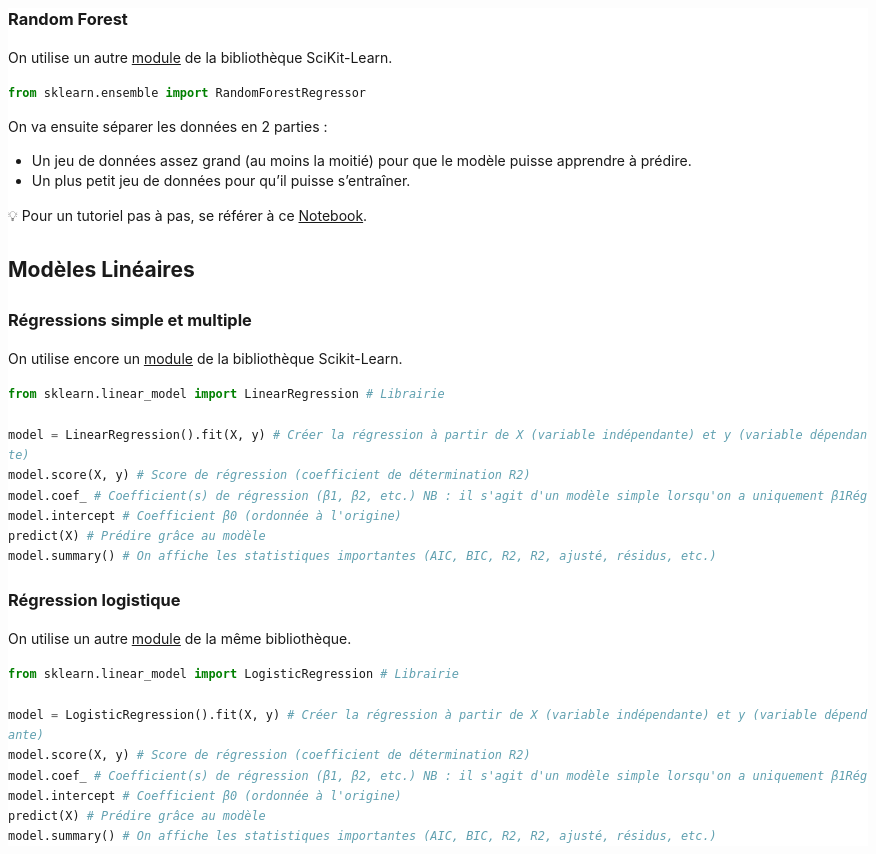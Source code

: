### Random Forest

On utilise un autre [module](https://scikit-learn.org/stable/modules/generated/sklearn.ensemble.RandomForestRegressor.html) de la bibliothèque SciKit-Learn.

```python
from sklearn.ensemble import RandomForestRegressor
```

On va ensuite séparer les données en 2 parties : 

- Un jeu de données assez grand (au moins la moitié) pour que le modèle puisse apprendre à prédire.
- Un plus petit jeu de données pour qu’il puisse s’entraîner.

💡 Pour un tutoriel pas à pas, se référer à ce [Notebook](https://colab.research.google.com/drive/1il2ATJY_97tQaJGQPs4MnAdTnL3tb5Gk?usp=sharing#scrollTo=nqdXdZa8RI5J).

## Modèles Linéaires

### Régressions simple et multiple

On utilise encore un [module](https://scikit-learn.org/stable/modules/generated/sklearn.linear_model.Lasso.html#sklearn.linear_model.Lasso) de la bibliothèque Scikit-Learn.

```python
from sklearn.linear_model import LinearRegression # Librairie

model = LinearRegression().fit(X, y) # Créer la régression à partir de X (variable indépendante) et y (variable dépendante)
model.score(X, y) # Score de régression (coefficient de détermination R2)
model.coef_ # Coefficient(s) de régression (β1, β2, etc.) NB : il s'agit d'un modèle simple lorsqu'on a uniquement β1Rég
model.intercept # Coefficient β0 (ordonnée à l'origine)
predict(X) # Prédire grâce au modèle
model.summary() # On affiche les statistiques importantes (AIC, BIC, R2, R2, ajusté, résidus, etc.)
```

### Régression logistique

On utilise un autre [module](https://scikit-learn.org/stable/modules/generated/sklearn.linear_model.LogisticRegression.html) de la même bibliothèque.

```python
from sklearn.linear_model import LogisticRegression # Librairie

model = LogisticRegression().fit(X, y) # Créer la régression à partir de X (variable indépendante) et y (variable dépendante)
model.score(X, y) # Score de régression (coefficient de détermination R2)
model.coef_ # Coefficient(s) de régression (β1, β2, etc.) NB : il s'agit d'un modèle simple lorsqu'on a uniquement β1Rég
model.intercept # Coefficient β0 (ordonnée à l'origine)
predict(X) # Prédire grâce au modèle
model.summary() # On affiche les statistiques importantes (AIC, BIC, R2, R2, ajusté, résidus, etc.)
```
